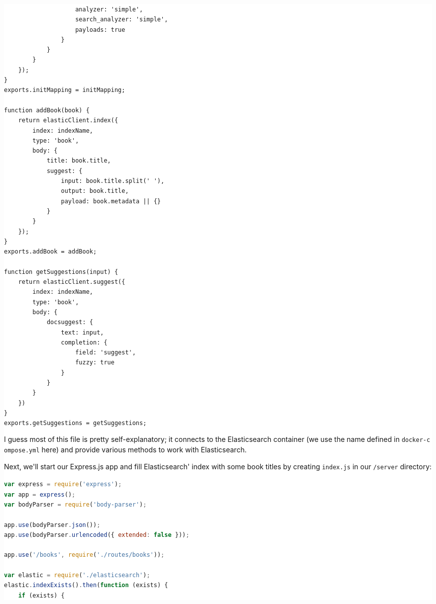 ```
                    analyzer: 'simple',
                    search_analyzer: 'simple',
                    payloads: true
                }
            }
        }
    });
}
exports.initMapping = initMapping;

function addBook(book) {
    return elasticClient.index({
        index: indexName,
        type: 'book',
        body: {
            title: book.title,
            suggest: {
                input: book.title.split(' '),
                output: book.title,
                payload: book.metadata || {}
            }
        }
    });
}
exports.addBook = addBook;

function getSuggestions(input) {
    return elasticClient.suggest({
        index: indexName,
        type: 'book',
        body: {
            docsuggest: {
                text: input,
                completion: {
                    field: 'suggest',
                    fuzzy: true
                }
            }
        }
    })
}
exports.getSuggestions = getSuggestions;
```

I guess most of this file is pretty self-explanatory; it connects to the Elasticsearch container (we use the name defined in `docker-compose.yml` here) and provide various methods to work with Elasticsearch.

Next, we'll start our Express.js app and fill Elasticsearch' index with some book titles by creating `index.js` in our `/server` directory:

```js
var express = require('express');
var app = express();
var bodyParser = require('body-parser');

app.use(bodyParser.json());
app.use(bodyParser.urlencoded({ extended: false }));

app.use('/books', require('./routes/books'));

var elastic = require('./elasticsearch');
elastic.indexExists().then(function (exists) {
    if (exists) {
```